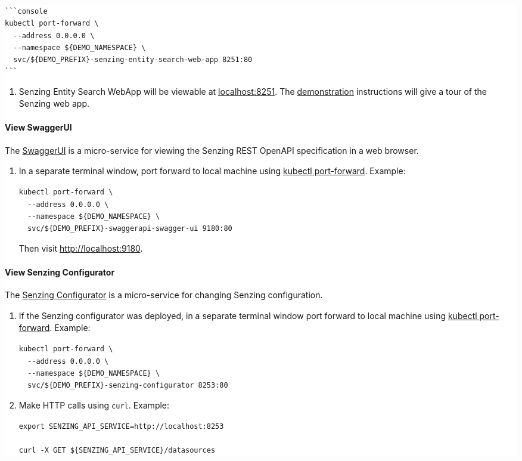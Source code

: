     ```console
    kubectl port-forward \
      --address 0.0.0.0 \
      --namespace ${DEMO_NAMESPACE} \
      svc/${DEMO_PREFIX}-senzing-entity-search-web-app 8251:80
    ```

1. Senzing Entity Search WebApp will be viewable at [localhost:8251](http://localhost:8251).
   The [demonstration](https://github.com/Senzing/knowledge-base/blob/master/demonstrations/docker-compose-web-app.md)
   instructions will give a tour of the Senzing web app.

#### View SwaggerUI

The [SwaggerUI](https://swagger.io/tools/swagger-ui/) is a micro-service
for viewing the Senzing REST OpenAPI specification in a web browser.

1. In a separate terminal window, port forward to local machine using
   [kubectl port-forward](https://kubernetes.io/docs/reference/generated/kubectl/kubectl-commands#port-forward).
   Example:

    ```console
    kubectl port-forward \
      --address 0.0.0.0 \
      --namespace ${DEMO_NAMESPACE} \
      svc/${DEMO_PREFIX}-swaggerapi-swagger-ui 9180:80
    ```

   Then visit [http://localhost:9180](http://localhost:9180).

#### View Senzing Configurator

The [Senzing Configurator](https://github.com/Senzing/configurator) is a micro-service for changing Senzing configuration.

1. If the Senzing configurator was deployed,
   in a separate terminal window port forward to local machine using
   [kubectl port-forward](https://kubernetes.io/docs/reference/generated/kubectl/kubectl-commands#port-forward).
   Example:

    ```console
    kubectl port-forward \
      --address 0.0.0.0 \
      --namespace ${DEMO_NAMESPACE} \
      svc/${DEMO_PREFIX}-senzing-configurator 8253:80
    ```

1. Make HTTP calls using `curl`.
   Example:

    ```console
    export SENZING_API_SERVICE=http://localhost:8253

    curl -X GET ${SENZING_API_SERVICE}/datasources
    ```
